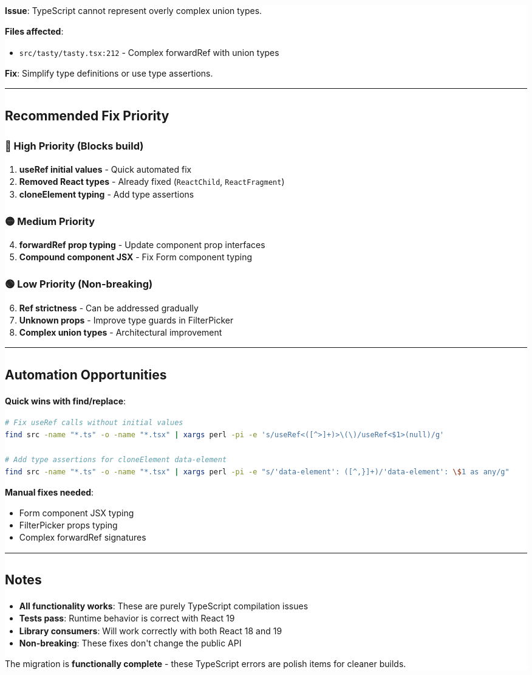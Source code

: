 **Issue**: TypeScript cannot represent overly complex union types.

**Files affected**:
- `src/tasty/tasty.tsx:212` - Complex forwardRef with union types

**Fix**: Simplify type definitions or use type assertions.

---

## Recommended Fix Priority

### 🔴 High Priority (Blocks build)
1. **useRef initial values** - Quick automated fix
2. **Removed React types** - Already fixed (`ReactChild`, `ReactFragment`)
3. **cloneElement typing** - Add type assertions

### 🟡 Medium Priority  
4. **forwardRef prop typing** - Update component prop interfaces
5. **Compound component JSX** - Fix Form component typing

### 🟢 Low Priority (Non-breaking)
6. **Ref strictness** - Can be addressed gradually
7. **Unknown props** - Improve type guards in FilterPicker
8. **Complex union types** - Architectural improvement

---

## Automation Opportunities

**Quick wins with find/replace**:
```bash
# Fix useRef calls without initial values
find src -name "*.ts" -o -name "*.tsx" | xargs perl -pi -e 's/useRef<([^>]+)>\(\)/useRef<$1>(null)/g'

# Add type assertions for cloneElement data-element
find src -name "*.ts" -o -name "*.tsx" | xargs perl -pi -e "s/'data-element': ([^,}]+)/'data-element': \$1 as any/g"
```

**Manual fixes needed**:
- Form component JSX typing
- FilterPicker props typing  
- Complex forwardRef signatures

---

## Notes

- **All functionality works**: These are purely TypeScript compilation issues
- **Tests pass**: Runtime behavior is correct with React 19
- **Library consumers**: Will work correctly with both React 18 and 19
- **Non-breaking**: These fixes don't change the public API

The migration is **functionally complete** - these TypeScript errors are polish items for cleaner builds.
